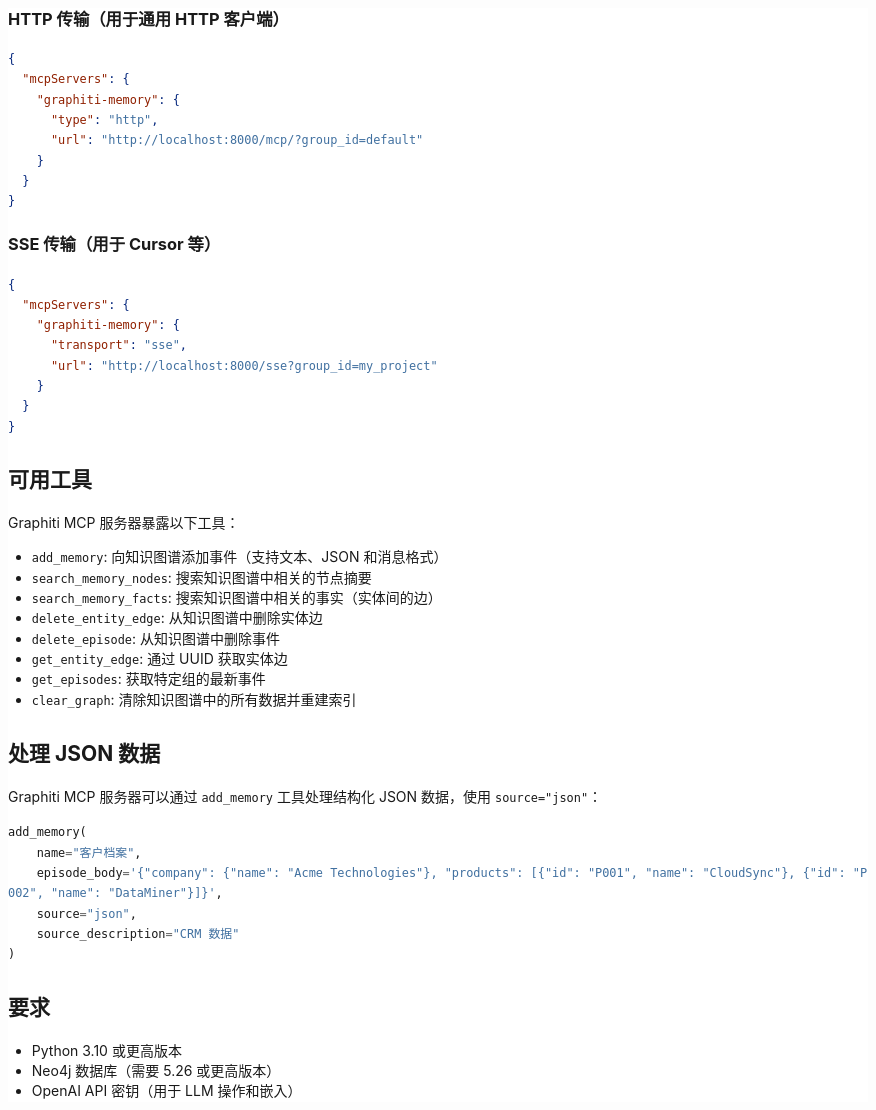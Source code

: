 ### HTTP 传输（用于通用 HTTP 客户端）

```json
{
  "mcpServers": {
    "graphiti-memory": {
      "type": "http",
      "url": "http://localhost:8000/mcp/?group_id=default"
    }
  }
}
```

### SSE 传输（用于 Cursor 等）

```json
{
  "mcpServers": {
    "graphiti-memory": {
      "transport": "sse",
      "url": "http://localhost:8000/sse?group_id=my_project"
    }
  }
}
```

## 可用工具

Graphiti MCP 服务器暴露以下工具：

- `add_memory`: 向知识图谱添加事件（支持文本、JSON 和消息格式）
- `search_memory_nodes`: 搜索知识图谱中相关的节点摘要
- `search_memory_facts`: 搜索知识图谱中相关的事实（实体间的边）
- `delete_entity_edge`: 从知识图谱中删除实体边
- `delete_episode`: 从知识图谱中删除事件
- `get_entity_edge`: 通过 UUID 获取实体边
- `get_episodes`: 获取特定组的最新事件
- `clear_graph`: 清除知识图谱中的所有数据并重建索引

## 处理 JSON 数据

Graphiti MCP 服务器可以通过 `add_memory` 工具处理结构化 JSON 数据，使用 `source="json"`：

```python
add_memory(
    name="客户档案",
    episode_body='{"company": {"name": "Acme Technologies"}, "products": [{"id": "P001", "name": "CloudSync"}, {"id": "P002", "name": "DataMiner"}]}',
    source="json",
    source_description="CRM 数据"
)
```

## 要求

- Python 3.10 或更高版本
- Neo4j 数据库（需要 5.26 或更高版本）
- OpenAI API 密钥（用于 LLM 操作和嵌入）
